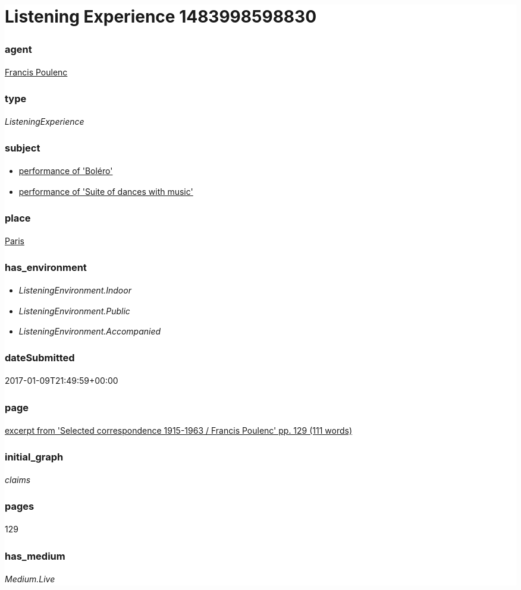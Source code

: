 # Listening Experience 1483998598830

### agent


[Francis Poulenc](#Francis-Poulenc)

### type


*ListeningExperience*

### subject

 - [performance of 'Boléro'](#performance-of-'Boléro')

 - [performance of 'Suite of dances with music'](#performance-of-'Suite-of-dances-with-music')

### place


[Paris](#Paris)

### has_environment

 - *ListeningEnvironment.Indoor*

 - *ListeningEnvironment.Public*

 - *ListeningEnvironment.Accompanied*

### dateSubmitted


2017-01-09T21:49:59+00:00

### page


[excerpt from 'Selected correspondence 1915-1963 / Francis Poulenc' pp. 129 (111 words)](#excerpt-from-'Selected-correspondence-1915-1963-/-Francis-Poulenc'-pp.-129-(111-words))

### initial_graph


*claims*

### pages


129

### has_medium


*Medium.Live*
